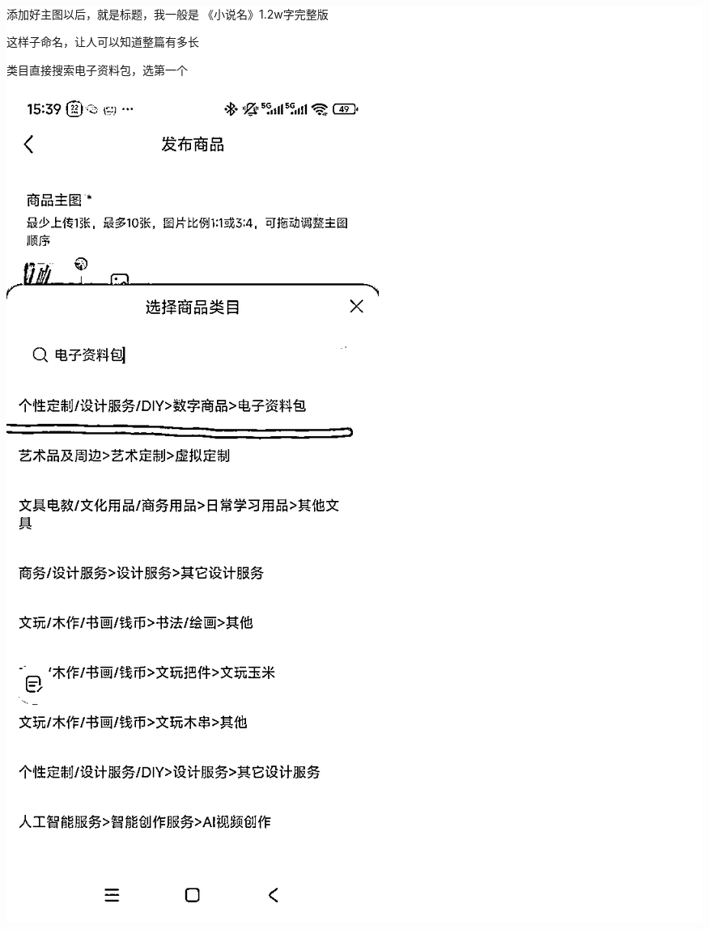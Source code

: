 添加好主图以后，就是标题，我一般是 《小说名》1.2w字完整版

这样子命名，让人可以知道整篇有多长

类目直接搜索电子资料包，选第一个

![](img/6e8d171502918a2f13ad848ce37c03fc.png)
